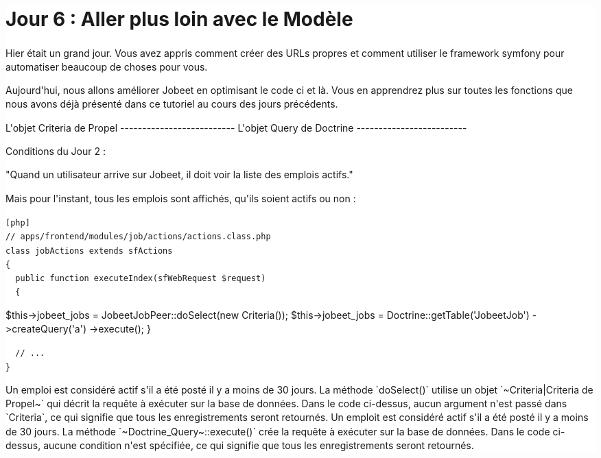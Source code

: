 Jour 6 : Aller plus loin avec le Modèle
=======================================

Hier était un grand jour. Vous avez appris comment créer des URLs propres et comment
utiliser le framework symfony pour automatiser beaucoup de choses pour vous.

Aujourd'hui, nous allons améliorer Jobeet en optimisant le code ci et là. Vous en
apprendrez plus sur toutes les fonctions que nous avons déjà présenté dans ce
tutoriel au cours des jours précédents.

<propel>
L'objet Criteria de Propel
--------------------------
</propel>
<doctrine>
L'objet Query de Doctrine
-------------------------
</doctrine>

Conditions du Jour 2 :

  "Quand un utilisateur arrive sur Jobeet, il doit voir la liste des emplois actifs."
  
Mais pour l'instant, tous les emplois sont affichés, qu'ils soient actifs ou non :

    [php]
    // apps/frontend/modules/job/actions/actions.class.php
    class jobActions extends sfActions
    {
      public function executeIndex(sfWebRequest $request)
      {
<propel>
        $this->jobeet_jobs = JobeetJobPeer::doSelect(new Criteria());
</propel>
<doctrine>
        $this->jobeet_jobs = Doctrine::getTable('JobeetJob')
          ->createQuery('a')
          ->execute();
</doctrine>
      }

      // ...
    }

<propel>
Un emploi est considéré actif s'il a été posté il y a moins de 30 jours. La méthode
`doSelect()` utilise un objet `~Criteria|Criteria de Propel~` qui décrit la requête
à exécuter sur la base de données. Dans le code ci-dessus, aucun argument n'est passé
dans `Criteria`, ce qui signifie que tous les enregistrements seront retournés.
</propel>
<doctrine>
Un emploit est considéré actif s'il a été posté il y a moins de 30 jours. La méthode
`~Doctrine_Query~::execute()` crée la requête à exécuter sur la base de données.
Dans le code ci-dessus, aucune condition n'est spécifiée, ce qui signifie que
tous les enregistrements seront retournés.
</doctrine>

